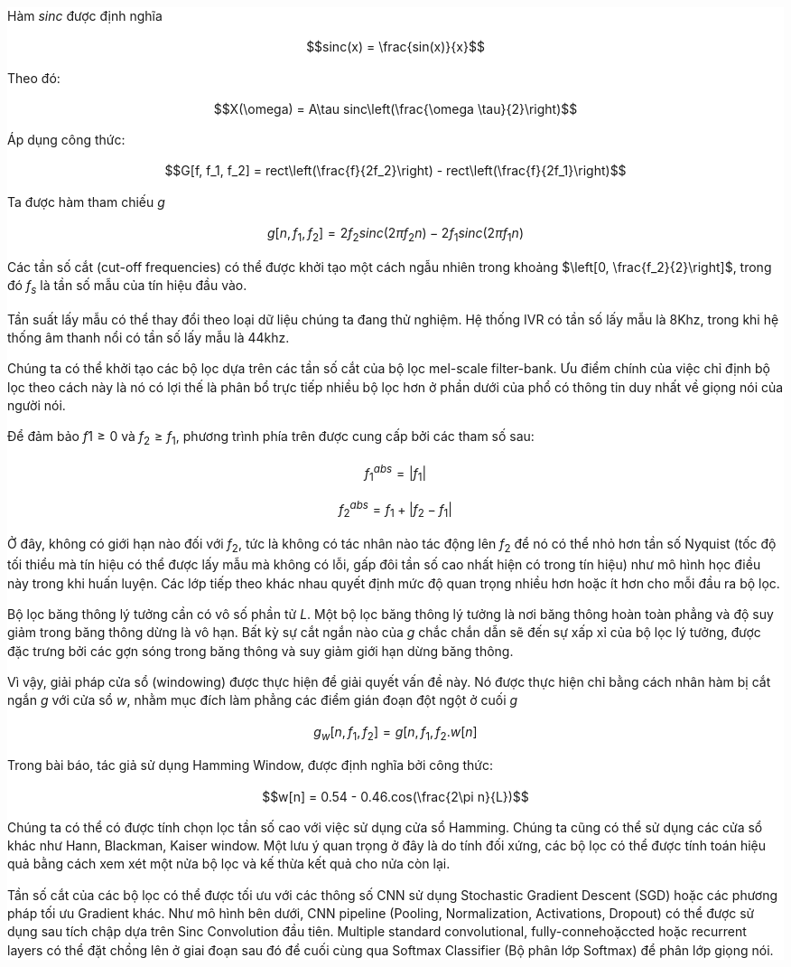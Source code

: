 Hàm $sinc$ được định nghĩa
	
$$sinc(x) = \frac{sin(x)}{x}$$
	
Theo đó:
	
$$X(\omega) = A\tau sinc\left(\frac{\omega \tau}{2}\right)$$
	
Áp dụng công thức:
	
$$G[f, f_1, f_2] = rect\left(\frac{f}{2f_2}\right) -  rect\left(\frac{f}{2f_1}\right)$$
	
Ta được hàm tham chiếu $g$
	
$$g[n, f_1, f_2] = 2f_2sinc(2\pi f_2 n) - 2f_1sinc(2\pi f_1 n)$$ 
	
Các tần số cắt (cut-off frequencies) có thể được khởi tạo một cách ngẫu nhiên trong khoảng $\left[0, \frac{f_2}{2}\right]$, trong đó $f_s$ là tần số mẫu của tín hiệu đầu vào.
	
Tần suất lấy mẫu có thể thay đổi theo loại dữ liệu chúng ta đang thử nghiệm. Hệ thống IVR có tần số lấy mẫu là 8Khz, trong khi hệ thống âm thanh nổi có tần số lấy mẫu là 44khz.
	
Chúng ta có thể khởi tạo các bộ lọc dựa trên các tần số cắt của bộ lọc mel-scale filter-bank. Ưu điểm chính của việc chỉ định bộ lọc theo cách này là nó có lợi thế là phân bổ trực tiếp nhiều bộ lọc hơn ở phần dưới của phổ có thông tin duy nhất về giọng nói của người nói.
	
Để đảm bảo $f1 \geq 0$ và $f_2 \geq f_1$, phương trình phía trên được cung cấp bởi các tham số sau:
	
$$f_{1}^{abs} = |f_1|$$
	
$$f_{2}^{abs} = f_1 + |f_2 - f_1| $$

Ở đây, không có giới hạn nào đối với $f_2$, tức là không có tác nhân nào tác động lên $f_2$ để nó có thể nhỏ hơn tần số Nyquist (tốc độ tối thiểu mà tín hiệu có thể được lấy mẫu mà không có lỗi, gấp đôi tần số cao nhất hiện có trong tín hiệu) như mô hình học điều này trong khi huấn luyện. Các lớp tiếp theo khác nhau quyết định mức độ quan trọng nhiều hơn hoặc ít hơn cho mỗi đầu ra bộ lọc.
	
Bộ lọc băng thông lý tưởng cần có vô số phần tử $L$. Một bộ lọc băng thông lý tưởng là nơi băng thông hoàn toàn phẳng và độ suy giảm trong băng thông dừng là vô hạn. Bất kỳ sự cắt ngắn nào của $g$ chắc chắn dẫn sẽ đến sự xấp xỉ của bộ lọc lý tưởng, được đặc trưng bởi các gợn sóng trong băng thông và suy giảm giới hạn dừng băng thông.
	
Vì vậy, giải pháp cửa sổ (windowing) được thực hiện để giải quyết vấn đề này. Nó được thực hiện chỉ bằng cách nhân hàm bị cắt ngắn $g$ với cửa sổ $w$, nhằm mục đích làm phẳng các điểm gián đoạn đột ngột ở cuối $g$
	
$$g_{w}\left[n, f_1, f_2\right] = g[n, f_1, f_2 . w[n]$$
	
Trong bài báo, tác giả sử dụng Hamming Window, được định nghĩa bởi công thức:
	
$$w[n] = 0.54 - 0.46.cos(\frac{2\pi n}{L})$$
	
	
Chúng ta có thể có được tính chọn lọc tần số cao với việc sử dụng cửa sổ Hamming. Chúng ta cũng có thể sử dụng các cửa sổ khác như Hann, Blackman, Kaiser window. Một lưu ý quan trọng ở đây là do tính đối xứng, các bộ lọc có thể được tính toán hiệu quả bằng cách xem xét một nửa bộ lọc và kế thừa kết quả cho nửa còn lại.
	
Tần số cắt của các bộ lọc có thể được tối ưu với các thông số CNN sử dụng Stochastic Gradient Descent (SGD) hoặc các phương pháp tối ưu Gradient khác. Như mô hình bên dưới, CNN pipeline (Pooling, Normalization, Activations, Dropout) có thể được sử dụng sau tích chập dựa trên Sinc Convolution đầu tiên. Multiple standard convolutional, fully-connehoặccted hoặc recurrent layers có thể đặt chồng lên ở giai đoạn sau đó để cuối cùng qua Softmax Classifier (Bộ phân lớp Softmax) để phân lớp giọng nói.

